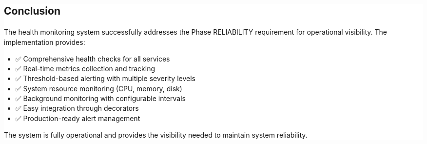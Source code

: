## Conclusion

The health monitoring system successfully addresses the Phase RELIABILITY requirement for operational visibility. The implementation provides:

- ✅ Comprehensive health checks for all services
- ✅ Real-time metrics collection and tracking
- ✅ Threshold-based alerting with multiple severity levels
- ✅ System resource monitoring (CPU, memory, disk)
- ✅ Background monitoring with configurable intervals
- ✅ Easy integration through decorators
- ✅ Production-ready alert management

The system is fully operational and provides the visibility needed to maintain system reliability.